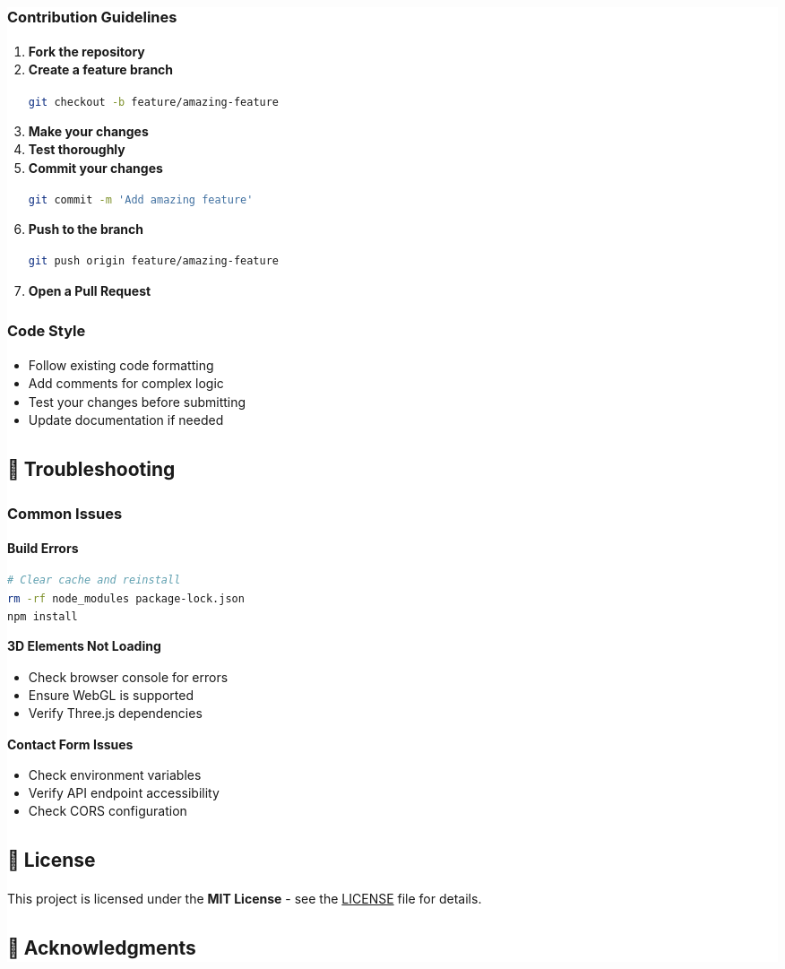 ### **Contribution Guidelines**

1. **Fork the repository**
2. **Create a feature branch**
   ```bash
   git checkout -b feature/amazing-feature
   ```
3. **Make your changes**
4. **Test thoroughly**
5. **Commit your changes**
   ```bash
   git commit -m 'Add amazing feature'
   ```
6. **Push to the branch**
   ```bash
   git push origin feature/amazing-feature
   ```
7. **Open a Pull Request**

### **Code Style**
- Follow existing code formatting
- Add comments for complex logic
- Test your changes before submitting
- Update documentation if needed

## 🐛 **Troubleshooting**

### **Common Issues**

**Build Errors**
```bash
# Clear cache and reinstall
rm -rf node_modules package-lock.json
npm install
```

**3D Elements Not Loading**
- Check browser console for errors
- Ensure WebGL is supported
- Verify Three.js dependencies

**Contact Form Issues**
- Check environment variables
- Verify API endpoint accessibility
- Check CORS configuration

## 📄 **License**

This project is licensed under the **MIT License** - see the [LICENSE](LICENSE) file for details.

## 🙏 **Acknowledgments**
